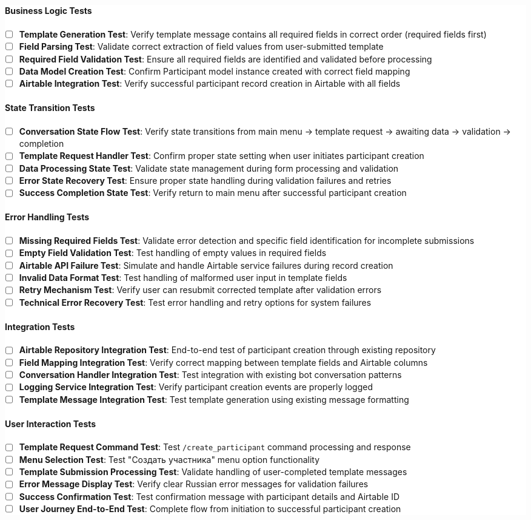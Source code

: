 #### Business Logic Tests
- [ ] **Template Generation Test**: Verify template message contains all required fields in correct order (required fields first)
- [ ] **Field Parsing Test**: Validate correct extraction of field values from user-submitted template
- [ ] **Required Field Validation Test**: Ensure all required fields are identified and validated before processing
- [ ] **Data Model Creation Test**: Confirm Participant model instance created with correct field mapping
- [ ] **Airtable Integration Test**: Verify successful participant record creation in Airtable with all fields

#### State Transition Tests  
- [ ] **Conversation State Flow Test**: Verify state transitions from main menu → template request → awaiting data → validation → completion
- [ ] **Template Request Handler Test**: Confirm proper state setting when user initiates participant creation
- [ ] **Data Processing State Test**: Validate state management during form processing and validation
- [ ] **Error State Recovery Test**: Ensure proper state handling during validation failures and retries
- [ ] **Success Completion State Test**: Verify return to main menu after successful participant creation

#### Error Handling Tests
- [ ] **Missing Required Fields Test**: Validate error detection and specific field identification for incomplete submissions
- [ ] **Empty Field Validation Test**: Test handling of empty values in required fields
- [ ] **Airtable API Failure Test**: Simulate and handle Airtable service failures during record creation
- [ ] **Invalid Data Format Test**: Test handling of malformed user input in template fields
- [ ] **Retry Mechanism Test**: Verify user can resubmit corrected template after validation errors
- [ ] **Technical Error Recovery Test**: Test error handling and retry options for system failures

#### Integration Tests
- [ ] **Airtable Repository Integration Test**: End-to-end test of participant creation through existing repository
- [ ] **Field Mapping Integration Test**: Verify correct mapping between template fields and Airtable columns
- [ ] **Conversation Handler Integration Test**: Test integration with existing bot conversation patterns
- [ ] **Logging Service Integration Test**: Verify participant creation events are properly logged
- [ ] **Template Message Integration Test**: Test template generation using existing message formatting

#### User Interaction Tests
- [ ] **Template Request Command Test**: Test `/create_participant` command processing and response
- [ ] **Menu Selection Test**: Test "Создать участника" menu option functionality
- [ ] **Template Submission Processing Test**: Validate handling of user-completed template messages
- [ ] **Error Message Display Test**: Verify clear Russian error messages for validation failures
- [ ] **Success Confirmation Test**: Test confirmation message with participant details and Airtable ID
- [ ] **User Journey End-to-End Test**: Complete flow from initiation to successful participant creation
